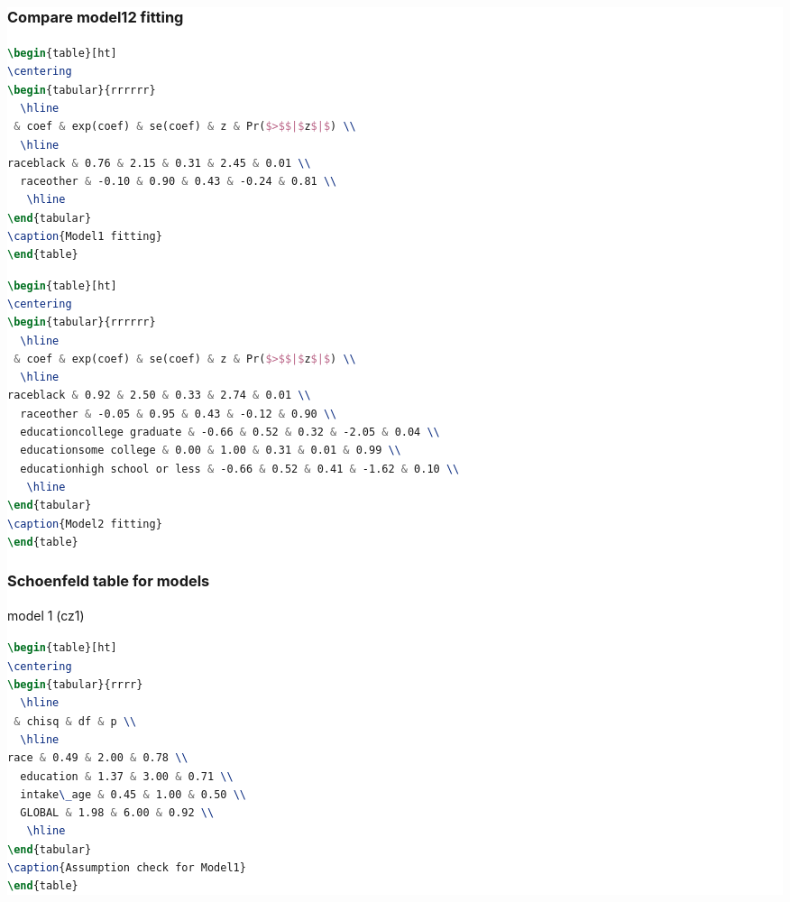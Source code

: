 ### Compare model12 fitting

```latex
\begin{table}[ht]
\centering
\begin{tabular}{rrrrrr}
  \hline
 & coef & exp(coef) & se(coef) & z & Pr($>$$|$z$|$) \\ 
  \hline
raceblack & 0.76 & 2.15 & 0.31 & 2.45 & 0.01 \\ 
  raceother & -0.10 & 0.90 & 0.43 & -0.24 & 0.81 \\ 
   \hline
\end{tabular}
\caption{Model1 fitting} 
\end{table}
```



```latex
\begin{table}[ht]
\centering
\begin{tabular}{rrrrrr}
  \hline
 & coef & exp(coef) & se(coef) & z & Pr($>$$|$z$|$) \\ 
  \hline
raceblack & 0.92 & 2.50 & 0.33 & 2.74 & 0.01 \\ 
  raceother & -0.05 & 0.95 & 0.43 & -0.12 & 0.90 \\ 
  educationcollege graduate & -0.66 & 0.52 & 0.32 & -2.05 & 0.04 \\ 
  educationsome college & 0.00 & 1.00 & 0.31 & 0.01 & 0.99 \\ 
  educationhigh school or less & -0.66 & 0.52 & 0.41 & -1.62 & 0.10 \\ 
   \hline
\end{tabular}
\caption{Model2 fitting} 
\end{table}
```



### Schoenfeld table for models

model 1 (cz1)

```latex
\begin{table}[ht]
\centering
\begin{tabular}{rrrr}
  \hline
 & chisq & df & p \\ 
  \hline
race & 0.49 & 2.00 & 0.78 \\ 
  education & 1.37 & 3.00 & 0.71 \\ 
  intake\_age & 0.45 & 1.00 & 0.50 \\ 
  GLOBAL & 1.98 & 6.00 & 0.92 \\ 
   \hline
\end{tabular}
\caption{Assumption check for Model1} 
\end{table}
```
